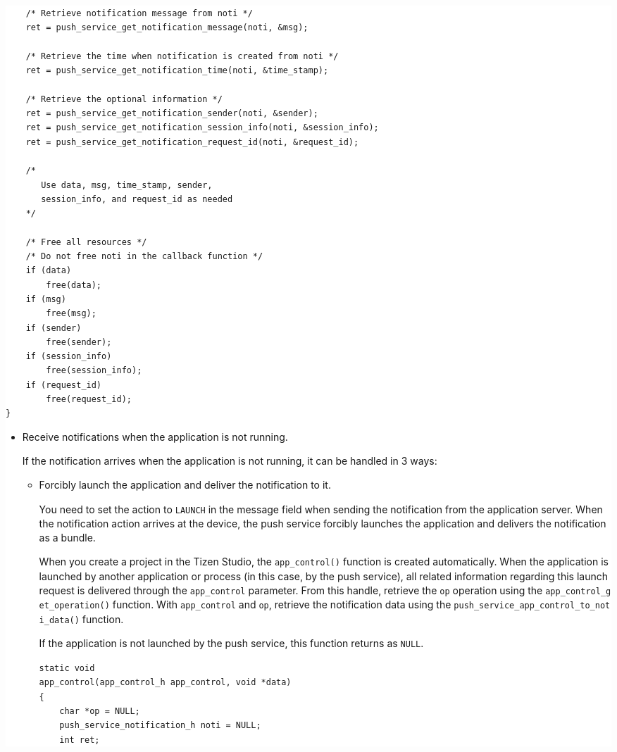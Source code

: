   ```
      /* Retrieve notification message from noti */
      ret = push_service_get_notification_message(noti, &msg);

      /* Retrieve the time when notification is created from noti */
      ret = push_service_get_notification_time(noti, &time_stamp);

      /* Retrieve the optional information */
      ret = push_service_get_notification_sender(noti, &sender);
      ret = push_service_get_notification_session_info(noti, &session_info);
      ret = push_service_get_notification_request_id(noti, &request_id);

      /*
         Use data, msg, time_stamp, sender,
         session_info, and request_id as needed
      */

      /* Free all resources */
      /* Do not free noti in the callback function */
      if (data)
          free(data);
      if (msg)
          free(msg);
      if (sender)
          free(sender);
      if (session_info)
          free(session_info);
      if (request_id)
          free(request_id);
  }
  ```

<a name="recv_noti_app_not_run"></a>
- Receive notifications when the application is not running.

  If the notification arrives when the application is not running, it can be handled in 3 ways:

  <a name="force_launch"></a>
  - Forcibly launch the application and deliver the notification to it.

    You need to set the action to `LAUNCH` in the message field when sending the notification from the application server. When the notification action arrives at the device, the push service forcibly launches the application and delivers the notification as a bundle.

    When you create a project in the Tizen Studio, the `app_control()` function is created automatically. When the application is launched by another application or process (in this case, by the push service), all related information regarding this launch request is delivered through the `app_control` parameter. From this handle, retrieve the `op` operation using the `app_control_get_operation()` function. With `app_control` and `op`, retrieve the notification data using the `push_service_app_control_to_noti_data()` function.

    If the application is not launched by the push service, this function returns as `NULL`.

    ```
    static void
    app_control(app_control_h app_control, void *data)
    {
        char *op = NULL;
        push_service_notification_h noti = NULL;
        int ret;

